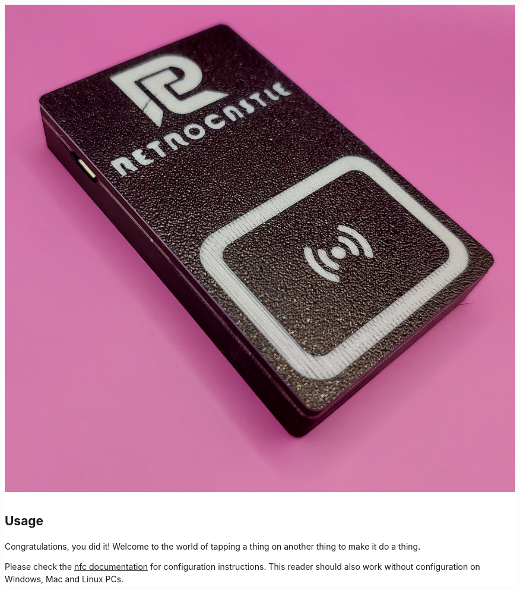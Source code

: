 ![](/assets/diyreader/images/assembly6.jpg)

## Usage

Congratulations, you did it! Welcome to the world of tapping a thing on another
thing to make it do a thing.

Please check the [nfc documentation](/README.md) for configuration
instructions. This reader should also work without configuration on Windows, Mac and
Linux PCs.
